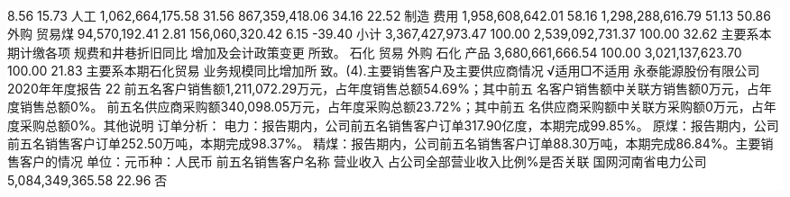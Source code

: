 8.56
15.73
人工
1,062,664,175.58
31.56
867,359,418.06
34.16
22.52
制造
费用
1,958,608,642.01
58.16
1,298,288,616.79
51.13
50.86
外购
贸易煤
94,570,192.41
2.81
156,060,320.42
6.15
-39.40
小计
3,367,427,973.47
100.00
2,539,092,731.37
100.00
32.62
主要系本期计缴各项
规费和井巷折旧同比
增加及会计政策变更
所致。
石化
贸易
外购
石化
产品
3,680,661,666.54
100.00
3,021,137,623.70
100.00
21.83
主要系本期石化贸易
业务规模同比增加所
致。(4).主要销售客户及主要供应商情况
√适用□不适用
永泰能源股份有限公司2020年年度报告
22
前五名客户销售额1,211,072.29万元，占年度销售总额54.69%；其中前五
名客户销售额中关联方销售额0万元，占年度销售总额0%。
前五名供应商采购额340,098.05万元，占年度采购总额23.72%；其中前五
名供应商采购额中关联方采购额0万元，占年度采购总额0%。其他说明
订单分析：
电力：报告期内，公司前五名销售客户订单317.90亿度，本期完成99.85%。
原煤：报告期内，公司前五名销售客户订单252.50万吨，本期完成98.37%。
精煤：报告期内，公司前五名销售客户订单88.30万吨，本期完成86.84%。主要销售客户的情况
单位：元币种：人民币
前五名销售客户名称
营业收入
占公司全部营业收入比例%是否关联
国网河南省电力公司
5,084,349,365.58
22.96
否